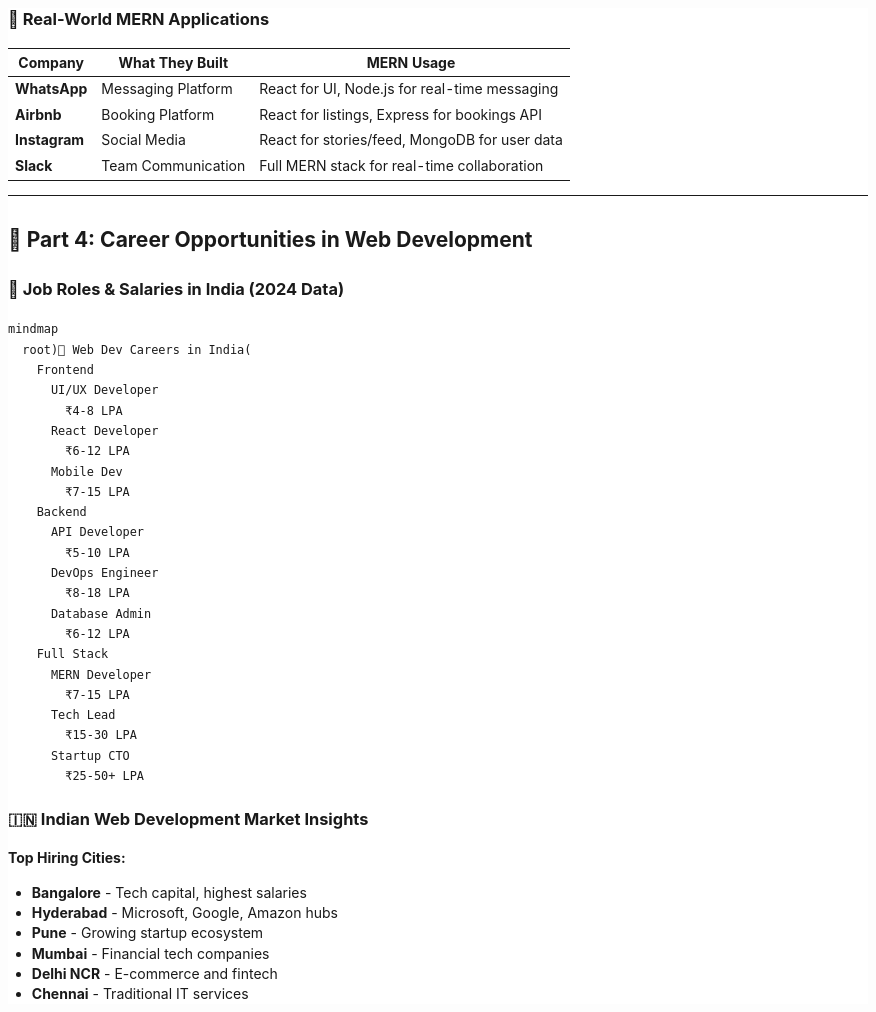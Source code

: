 
### 🌟 **Real-World MERN Applications**

| Company | What They Built | MERN Usage |
|---------|----------------|------------|
| **WhatsApp** | Messaging Platform | React for UI, Node.js for real-time messaging |
| **Airbnb** | Booking Platform | React for listings, Express for bookings API |
| **Instagram** | Social Media | React for stories/feed, MongoDB for user data |
| **Slack** | Team Communication | Full MERN stack for real-time collaboration |

---

## 💼 Part 4: Career Opportunities in Web Development

### 🎯 **Job Roles & Salaries in India** (2024 Data)

```mermaid
mindmap
  root)🚀 Web Dev Careers in India(
    Frontend
      UI/UX Developer
        ₹4-8 LPA
      React Developer
        ₹6-12 LPA
      Mobile Dev
        ₹7-15 LPA
    Backend
      API Developer
        ₹5-10 LPA
      DevOps Engineer
        ₹8-18 LPA
      Database Admin
        ₹6-12 LPA
    Full Stack
      MERN Developer
        ₹7-15 LPA
      Tech Lead
        ₹15-30 LPA
      Startup CTO
        ₹25-50+ LPA
```

### 🇮🇳 **Indian Web Development Market Insights**

**Top Hiring Cities:**

- **Bangalore** - Tech capital, highest salaries
- **Hyderabad** - Microsoft, Google, Amazon hubs
- **Pune** - Growing startup ecosystem
- **Mumbai** - Financial tech companies
- **Delhi NCR** - E-commerce and fintech
- **Chennai** - Traditional IT services
